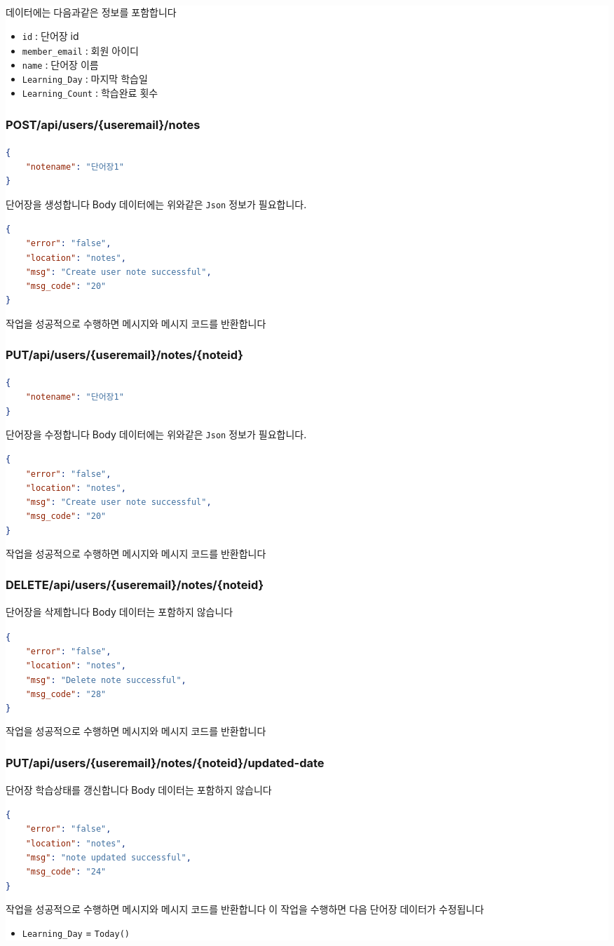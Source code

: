 데이터에는 다음과같은 정보를 포함합니다
 - `id` : 단어장 id
 - `member_email` : 회원 아이디
 - `name` : 단어장 이름
 - `Learning_Day` : 마지막 학습일
 - `Learning_Count` : 학습완료 횟수

### POST/api/users/{useremail}/notes
``` json
{
    "notename": "단어장1"
}
```
단어장을 생성합니다 Body 데이터에는 위와같은 `Json` 정보가 필요합니다.
``` json
{
    "error": "false",
    "location": "notes",
    "msg": "Create user note successful",
    "msg_code": "20"
}
```
작업을 성공적으로 수행하면 메시지와 메시지 코드를 반환합니다
### PUT/api/users/{useremail}/notes/{noteid}
``` json
{
    "notename": "단어장1"
}
```
단어장을 수정합니다 Body 데이터에는 위와같은 `Json` 정보가 필요합니다.
``` json
{
    "error": "false",
    "location": "notes",
    "msg": "Create user note successful",
    "msg_code": "20"
}
```
작업을 성공적으로 수행하면 메시지와 메시지 코드를 반환합니다

### DELETE/api/users/{useremail}/notes/{noteid}
단어장을 삭제합니다 Body 데이터는 포함하지 않습니다
``` json
{
    "error": "false",
    "location": "notes",
    "msg": "Delete note successful",
    "msg_code": "28"
}
```
작업을 성공적으로 수행하면 메시지와 메시지 코드를 반환합니다
### PUT/api/users/{useremail}/notes/{noteid}/updated-date
단어장 학습상태를 갱신합니다 Body 데이터는 포함하지 않습니다
``` json
{
    "error": "false",
    "location": "notes",
    "msg": "note updated successful",
    "msg_code": "24"
}
```
작업을 성공적으로 수행하면 메시지와 메시지 코드를 반환합니다
이 작업을 수행하면 다음 단어장 데이터가 수정됩니다
 - `Learning_Day` = `Today()`